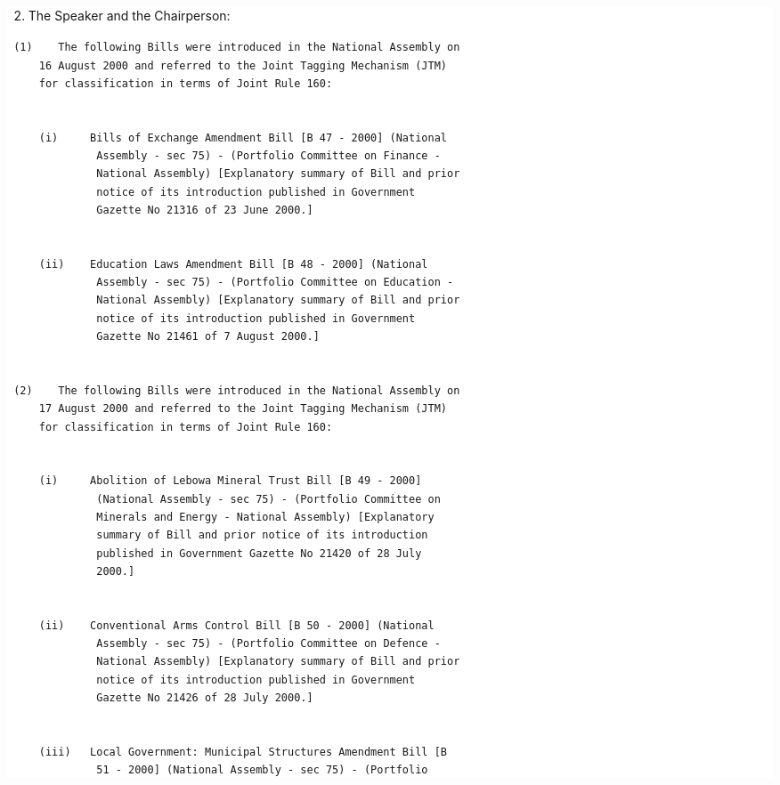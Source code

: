 2.    The Speaker and the Chairperson:


     (1)    The following Bills were introduced in the National Assembly on
         16 August 2000 and referred to the Joint Tagging Mechanism (JTM)
         for classification in terms of Joint Rule 160:


         (i)     Bills of Exchange Amendment Bill [B 47 - 2000] (National
                  Assembly - sec 75) - (Portfolio Committee on Finance -
                  National Assembly) [Explanatory summary of Bill and prior
                  notice of its introduction published in Government
                  Gazette No 21316 of 23 June 2000.]


         (ii)    Education Laws Amendment Bill [B 48 - 2000] (National
                  Assembly - sec 75) - (Portfolio Committee on Education -
                  National Assembly) [Explanatory summary of Bill and prior
                  notice of its introduction published in Government
                  Gazette No 21461 of 7 August 2000.]


     (2)    The following Bills were introduced in the National Assembly on
         17 August 2000 and referred to the Joint Tagging Mechanism (JTM)
         for classification in terms of Joint Rule 160:


         (i)     Abolition of Lebowa Mineral Trust Bill [B 49 - 2000]
                  (National Assembly - sec 75) - (Portfolio Committee on
                  Minerals and Energy - National Assembly) [Explanatory
                  summary of Bill and prior notice of its introduction
                  published in Government Gazette No 21420 of 28 July
                  2000.]


         (ii)    Conventional Arms Control Bill [B 50 - 2000] (National
                  Assembly - sec 75) - (Portfolio Committee on Defence -
                  National Assembly) [Explanatory summary of Bill and prior
                  notice of its introduction published in Government
                  Gazette No 21426 of 28 July 2000.]


         (iii)   Local Government: Municipal Structures Amendment Bill [B
                  51 - 2000] (National Assembly - sec 75) - (Portfolio
